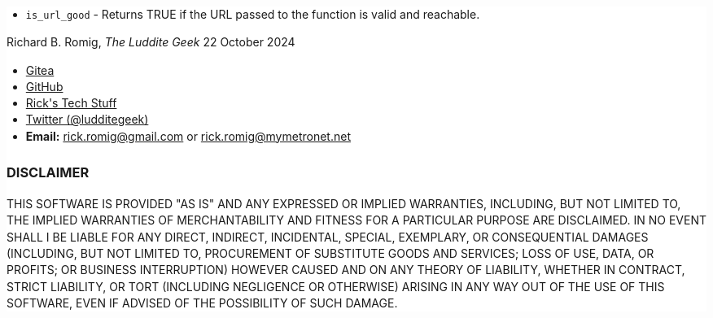 - `is_url_good` - Returns TRUE if the URL passed to the function is valid and reachable.

Richard B. Romig, *The Luddite Geek*
22 October 2024

* [Gitea](http://192.168.0.16:3000/)
* [GitHub](https://github.com/RickRomig/)
* [Rick's Tech Stuff](https://ricktech.wordpress.com)
* [Twitter (@ludditegeek)](https://twitter.com/ludditegeek)
* **Email:** [rick.romig@gmail.com](mailto:rick.romig@gmail.com) or [rick.romig@mymetronet.net](mailto:rick.romig@mymetronet.net)

### DISCLAIMER

THIS SOFTWARE IS PROVIDED "AS IS" AND ANY EXPRESSED OR IMPLIED WARRANTIES, INCLUDING, BUT NOT LIMITED TO, THE IMPLIED WARRANTIES OF MERCHANTABILITY AND FITNESS FOR A PARTICULAR PURPOSE ARE DISCLAIMED. IN NO EVENT SHALL I BE LIABLE FOR ANY DIRECT, INDIRECT, INCIDENTAL, SPECIAL, EXEMPLARY, OR CONSEQUENTIAL DAMAGES (INCLUDING, BUT NOT LIMITED TO, PROCUREMENT OF SUBSTITUTE GOODS AND SERVICES; LOSS OF USE, DATA, OR PROFITS; OR BUSINESS INTERRUPTION) HOWEVER CAUSED AND ON ANY THEORY OF LIABILITY, WHETHER IN CONTRACT, STRICT LIABILITY, OR TORT (INCLUDING NEGLIGENCE OR OTHERWISE) ARISING IN ANY WAY OUT OF THE USE OF THIS SOFTWARE, EVEN IF ADVISED OF THE POSSIBILITY OF SUCH DAMAGE.
